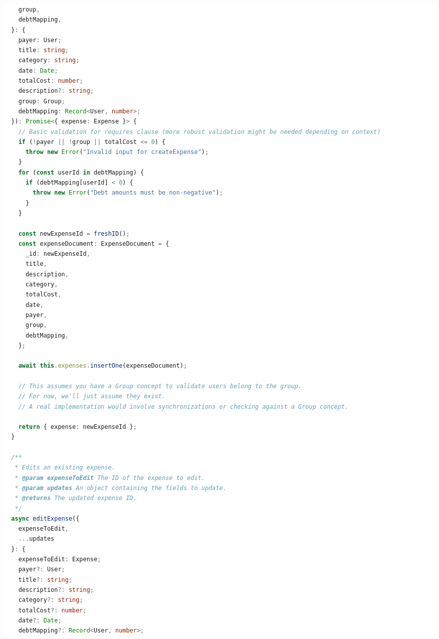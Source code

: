 ```typescript
    group,
    debtMapping,
  }: {
    payer: User;
    title: string;
    category: string;
    date: Date;
    totalCost: number;
    description?: string;
    group: Group;
    debtMapping: Record<User, number>;
  }): Promise<{ expense: Expense }> {
    // Basic validation for requires clause (more robust validation might be needed depending on context)
    if (!payer || !group || totalCost <= 0) {
      throw new Error("Invalid input for createExpense");
    }
    for (const userId in debtMapping) {
      if (debtMapping[userId] < 0) {
        throw new Error("Debt amounts must be non-negative");
      }
    }

    const newExpenseId = freshID();
    const expenseDocument: ExpenseDocument = {
      _id: newExpenseId,
      title,
      description,
      category,
      totalCost,
      date,
      payer,
      group,
      debtMapping,
    };

    await this.expenses.insertOne(expenseDocument);

    // This assumes you have a Group concept to validate users belong to the group.
    // For now, we'll just assume they exist.
    // A real implementation would involve synchronizations or checking against a Group concept.

    return { expense: newExpenseId };
  }

  /**
   * Edits an existing expense.
   * @param expenseToEdit The ID of the expense to edit.
   * @param updates An object containing the fields to update.
   * @returns The updated expense ID.
   */
  async editExpense({
    expenseToEdit,
    ...updates
  }: {
    expenseToEdit: Expense;
    payer?: User;
    title?: string;
    description?: string;
    category?: string;
    totalCost?: number;
    date?: Date;
    debtMapping?: Record<User, number>;
```